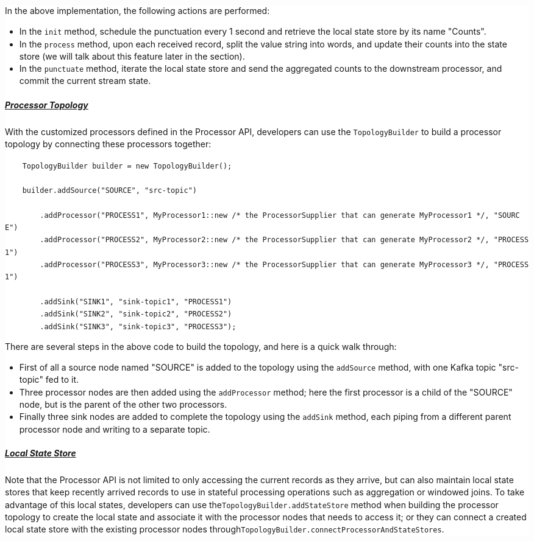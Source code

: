 In the above implementation, the following actions are performed:

* In the `init` method, schedule the punctuation every 1 second and retrieve the local state store by its name "Counts".
* In the `process` method, upon each received record, split the value string into words, and update their counts into the state store (we will talk about this feature later in the section).
* In the `punctuate` method, iterate the local state store and send the aggregated counts to the downstream processor, and commit the current stream state.



##### [Processor Topology](#streams_processor_topology)<a id="streams_processor_topology"></a>

With the customized processors defined in the Processor API, developers can use the `TopologyBuilder` to build a processor topology by connecting these processors together:

```
    TopologyBuilder builder = new TopologyBuilder();

    builder.addSource("SOURCE", "src-topic")

        .addProcessor("PROCESS1", MyProcessor1::new /* the ProcessorSupplier that can generate MyProcessor1 */, "SOURCE")
        .addProcessor("PROCESS2", MyProcessor2::new /* the ProcessorSupplier that can generate MyProcessor2 */, "PROCESS1")
        .addProcessor("PROCESS3", MyProcessor3::new /* the ProcessorSupplier that can generate MyProcessor3 */, "PROCESS1")

        .addSink("SINK1", "sink-topic1", "PROCESS1")
        .addSink("SINK2", "sink-topic2", "PROCESS2")
        .addSink("SINK3", "sink-topic3", "PROCESS3");

```

There are several steps in the above code to build the topology, and here is a quick walk through:

* First of all a source node named "SOURCE" is added to the topology using the `addSource` method, with one Kafka topic "src-topic" fed to it.
* Three processor nodes are then added using the `addProcessor` method; here the first processor is a child of the "SOURCE" node, but is the parent of the other two processors.
* Finally three sink nodes are added to complete the topology using the `addSink` method, each piping from a different parent processor node and writing to a separate topic.



##### [Local State Store](#streams_processor_statestore)<a id="streams_processor_statestore"></a>

Note that the Processor API is not limited to only accessing the current records as they arrive, but can also maintain local state stores that keep recently arrived records to use in stateful processing operations such as aggregation or windowed joins. To take advantage of this local states, developers can use the`TopologyBuilder.addStateStore` method when building the processor topology to create the local state and associate it with the processor nodes that needs to access it; or they can connect a created local state store with the existing processor nodes through`TopologyBuilder.connectProcessorAndStateStores`.
